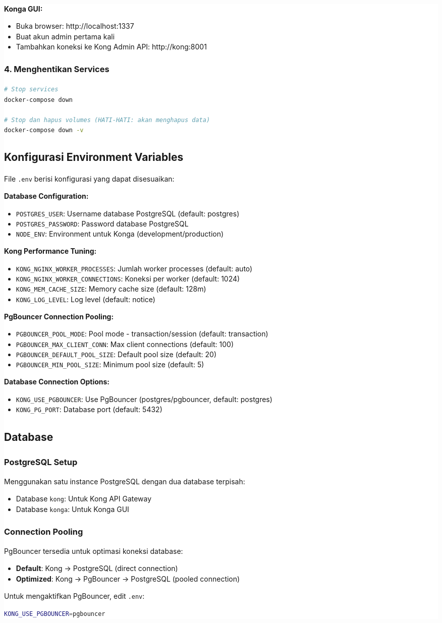 **Konga GUI:**
- Buka browser: http://localhost:1337
- Buat akun admin pertama kali
- Tambahkan koneksi ke Kong Admin API: http://kong:8001

### 4. Menghentikan Services
```bash
# Stop services
docker-compose down

# Stop dan hapus volumes (HATI-HATI: akan menghapus data)
docker-compose down -v
```

## Konfigurasi Environment Variables

File `.env` berisi konfigurasi yang dapat disesuaikan:

**Database Configuration:**
- `POSTGRES_USER`: Username database PostgreSQL (default: postgres)
- `POSTGRES_PASSWORD`: Password database PostgreSQL
- `NODE_ENV`: Environment untuk Konga (development/production)

**Kong Performance Tuning:**
- `KONG_NGINX_WORKER_PROCESSES`: Jumlah worker processes (default: auto)
- `KONG_NGINX_WORKER_CONNECTIONS`: Koneksi per worker (default: 1024)
- `KONG_MEM_CACHE_SIZE`: Memory cache size (default: 128m)
- `KONG_LOG_LEVEL`: Log level (default: notice)

**PgBouncer Connection Pooling:**
- `PGBOUNCER_POOL_MODE`: Pool mode - transaction/session (default: transaction)
- `PGBOUNCER_MAX_CLIENT_CONN`: Max client connections (default: 100)
- `PGBOUNCER_DEFAULT_POOL_SIZE`: Default pool size (default: 20)
- `PGBOUNCER_MIN_POOL_SIZE`: Minimum pool size (default: 5)

**Database Connection Options:**
- `KONG_USE_PGBOUNCER`: Use PgBouncer (postgres/pgbouncer, default: postgres)
- `KONG_PG_PORT`: Database port (default: 5432)

## Database

### PostgreSQL Setup
Menggunakan satu instance PostgreSQL dengan dua database terpisah:
- Database `kong`: Untuk Kong API Gateway
- Database `konga`: Untuk Konga GUI

### Connection Pooling
PgBouncer tersedia untuk optimasi koneksi database:
- **Default**: Kong → PostgreSQL (direct connection)
- **Optimized**: Kong → PgBouncer → PostgreSQL (pooled connection)

Untuk mengaktifkan PgBouncer, edit `.env`:
```bash
KONG_USE_PGBOUNCER=pgbouncer
```
